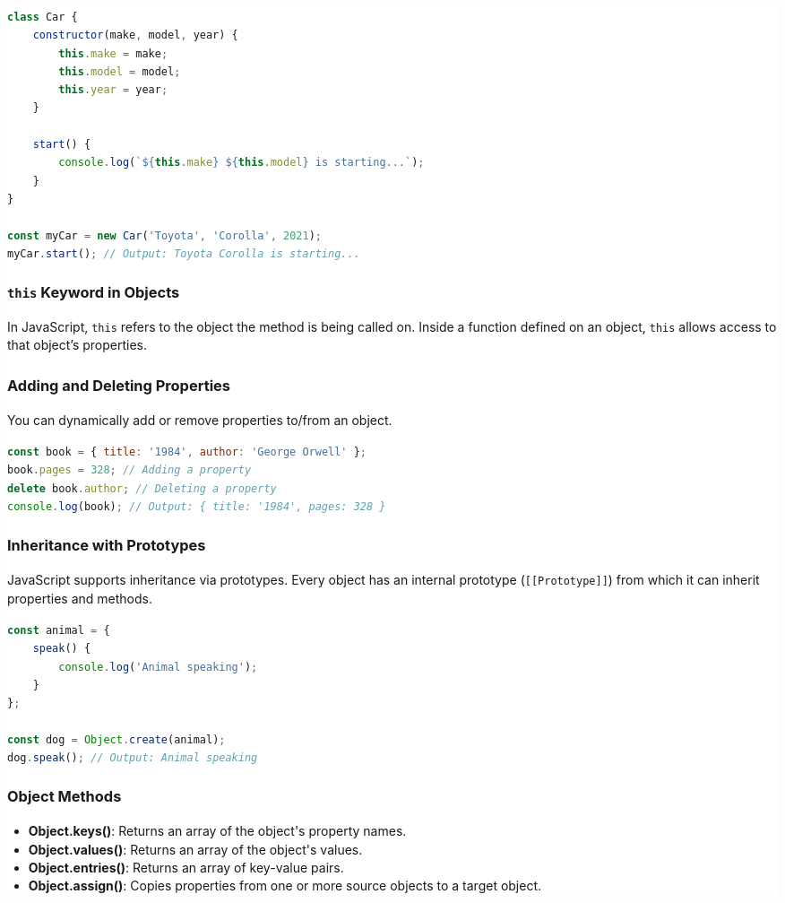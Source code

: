 ```javascript
class Car {
    constructor(make, model, year) {
        this.make = make;
        this.model = model;
        this.year = year;
    }

    start() {
        console.log(`${this.make} ${this.model} is starting...`);
    }
}

const myCar = new Car('Toyota', 'Corolla', 2021);
myCar.start(); // Output: Toyota Corolla is starting...
```

### `this` Keyword in Objects

In JavaScript, `this` refers to the object the method is being called on. Inside a function defined on an object, `this` allows access to that object’s properties.

### Adding and Deleting Properties

You can dynamically add or remove properties to/from an object.

```javascript
const book = { title: '1984', author: 'George Orwell' };
book.pages = 328; // Adding a property
delete book.author; // Deleting a property
console.log(book); // Output: { title: '1984', pages: 328 }
```

### Inheritance with Prototypes

JavaScript supports inheritance via prototypes. Every object has an internal prototype (`[[Prototype]]`) from which it can inherit properties and methods.

```javascript
const animal = {
    speak() {
        console.log('Animal speaking');
    }
};

const dog = Object.create(animal);
dog.speak(); // Output: Animal speaking
```

### Object Methods

- **Object.keys()**: Returns an array of the object's property names.
- **Object.values()**: Returns an array of the object's values.
- **Object.entries()**: Returns an array of key-value pairs.
- **Object.assign()**: Copies properties from one or more source objects to a target object.
